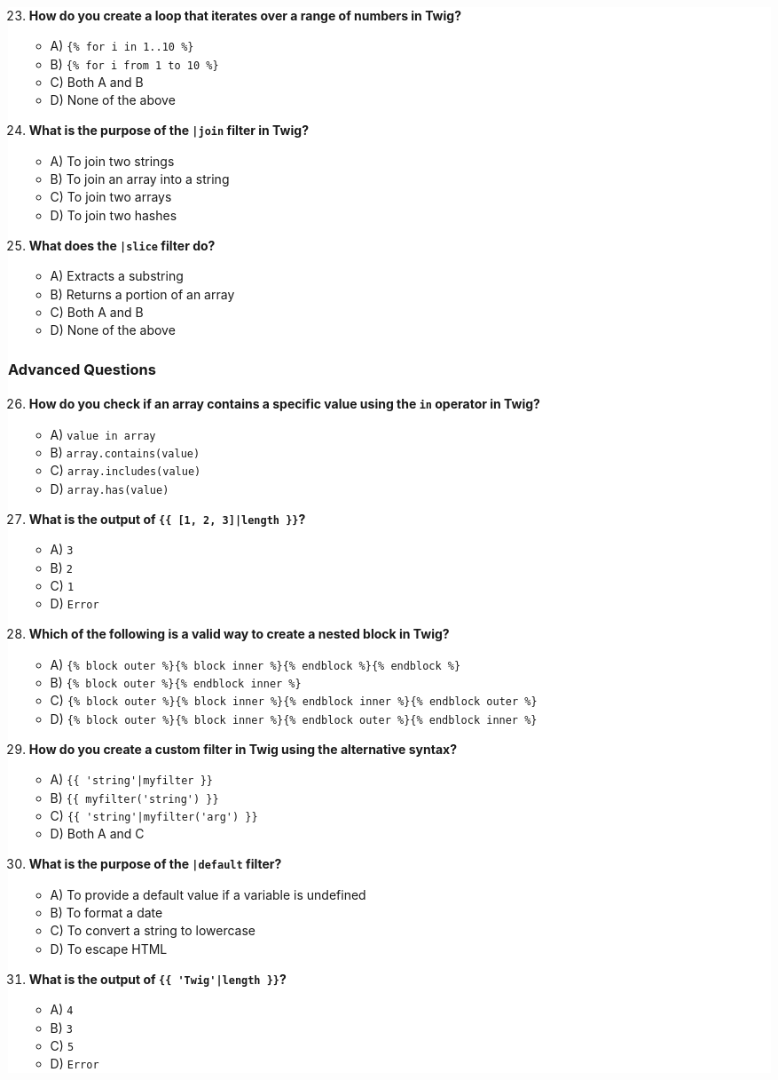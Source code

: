 23. **How do you create a loop that iterates over a range of numbers in Twig?**
    - A) `{% for i in 1..10 %}`
    - B) `{% for i from 1 to 10 %}`
    - C) Both A and B
    - D) None of the above

24. **What is the purpose of the `|join` filter in Twig?**
    - A) To join two strings
    - B) To join an array into a string
    - C) To join two arrays
    - D) To join two hashes

25. **What does the `|slice` filter do?**
    - A) Extracts a substring
    - B) Returns a portion of an array
    - C) Both A and B
    - D) None of the above

### Advanced Questions

26. **How do you check if an array contains a specific value using the `in` operator in Twig?**
    - A) `value in array`
    - B) `array.contains(value)`
    - C) `array.includes(value)`
    - D) `array.has(value)`

27. **What is the output of `{{ [1, 2, 3]|length }}`?**
    - A) `3`
    - B) `2`
    - C) `1`
    - D) `Error`

28. **Which of the following is a valid way to create a nested block in Twig?**
    - A) `{% block outer %}{% block inner %}{% endblock %}{% endblock %}`
    - B) `{% block outer %}{% endblock inner %}`
    - C) `{% block outer %}{% block inner %}{% endblock inner %}{% endblock outer %}`
    - D) `{% block outer %}{% block inner %}{% endblock outer %}{% endblock inner %}`

29. **How do you create a custom filter in Twig using the alternative syntax?**
    - A) `{{ 'string'|myfilter }}`
    - B) `{{ myfilter('string') }}`
    - C) `{{ 'string'|myfilter('arg') }}`
    - D) Both A and C

30. **What is the purpose of the `|default` filter?**
    - A) To provide a default value if a variable is undefined
    - B) To format a date
    - C) To convert a string to lowercase
    - D) To escape HTML

31. **What is the output of `{{ 'Twig'|length }}`?**
    - A) `4`
    - B) `3`
    - C) `5`
    - D) `Error`
